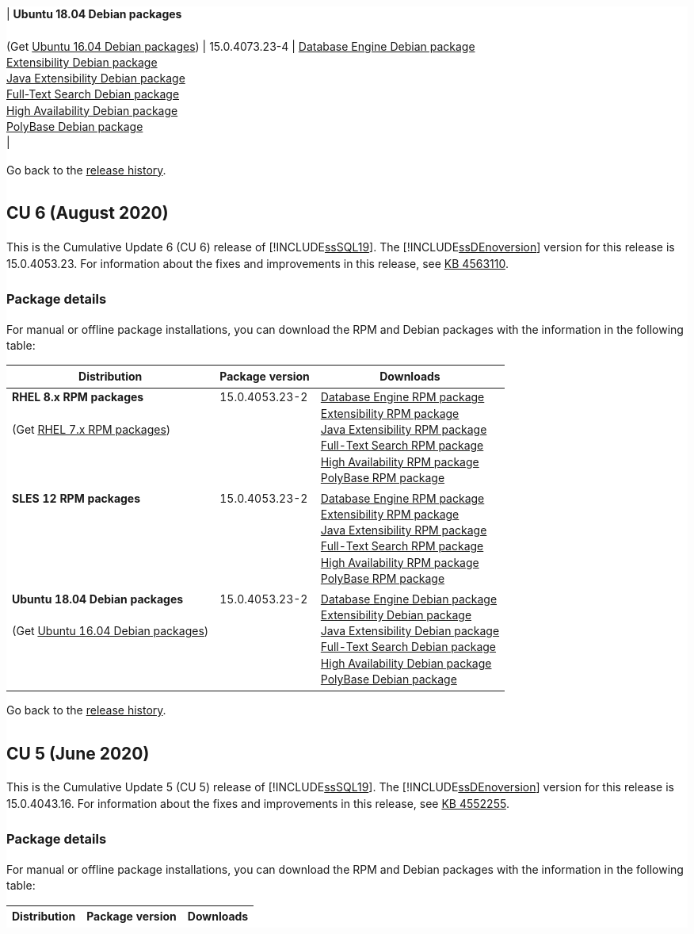 | **Ubuntu 18.04 Debian packages**<br /><br />(Get [Ubuntu 16.04 Debian packages](https://packages.microsoft.com/ubuntu/16.04/mssql-server-2019/pool/main/m/mssql-server/)) | 15.0.4073.23-4 | [Database Engine Debian package](https://packages.microsoft.com/ubuntu/18.04/mssql-server-2019/pool/main/m/mssql-server/mssql-server_15.0.4073.23-4_amd64.deb)<br />[Extensibility Debian package](https://packages.microsoft.com/ubuntu/18.04/mssql-server-2019/pool/main/m/mssql-server-extensibility/mssql-server-extensibility_15.0.4073.23-4_amd64.deb)<br />[Java Extensibility Debian package](https://packages.microsoft.com/ubuntu/18.04/mssql-server-2019/pool/main/m/mssql-server-extensibility-java/mssql-server-extensibility-java_15.0.4073.23-4_amd64.deb)<br />[Full-Text Search Debian package](https://packages.microsoft.com/ubuntu/18.04/mssql-server-2019/pool/main/m/mssql-server-fts/mssql-server-fts_15.0.4073.23-4_amd64.deb)<br />[High Availability Debian package](https://packages.microsoft.com/ubuntu/18.04/mssql-server-2019/pool/main/m/mssql-server-ha/mssql-server-ha_15.0.4073.23-4_amd64.deb)<br />[PolyBase Debian package](https://packages.microsoft.com/ubuntu/18.04/mssql-server-2019/pool/main/m/mssql-server-polybase/mssql-server-polybase_15.0.4073.23-4_amd64.deb)<br />|

Go back to the [release history](#release-history).

## <a id="CU6"></a> CU 6 (August 2020)

This is the Cumulative Update 6 (CU 6) release of [!INCLUDE[ssSQL19](../includes/sssql19-md.md)]. The [!INCLUDE[ssDEnoversion](../includes/ssdenoversion-md.md)] version for this release is 15.0.4053.23. For information about the fixes and improvements in this release, see [KB 4563110](https://support.microsoft.com/help/4563110).

### Package details

For manual or offline package installations, you can download the RPM and Debian packages with the information in the following table:

| Distribution | Package version | Downloads |
| --- | --- | --- |
| **RHEL 8.x RPM packages**<br /><br />(Get [RHEL 7.x RPM packages](https://packages.microsoft.com/rhel/7/mssql-server-2019/)) | 15.0.4053.23-2 | [Database Engine RPM package](https://packages.microsoft.com/rhel/8/mssql-server-2019/mssql-server-15.0.4053.23-2.x86_64.rpm)<br />[Extensibility RPM package](https://packages.microsoft.com/rhel/8/mssql-server-2019/mssql-server-extensibility-15.0.4053.23-2.x86_64.rpm)<br />[Java Extensibility RPM package](https://packages.microsoft.com/rhel/8/mssql-server-2019/mssql-server-extensibility-java-15.0.4053.23-2.x86_64.rpm)<br />[Full-Text Search RPM package](https://packages.microsoft.com/rhel/8/mssql-server-2019/mssql-server-fts-15.0.4053.23-2.x86_64.rpm)<br />[High Availability RPM package](https://packages.microsoft.com/rhel/8/mssql-server-2019/mssql-server-ha-15.0.4053.23-2.x86_64.rpm)<br />[PolyBase RPM package](https://packages.microsoft.com/rhel/8/mssql-server-2019/mssql-server-polybase-15.0.4053.23-2.x86_64.rpm)<br />|
| **SLES 12 RPM packages** | 15.0.4053.23-2 | [Database Engine RPM package](https://packages.microsoft.com/sles/12/mssql-server-2019/mssql-server-15.0.4053.23-2.x86_64.rpm)<br />[Extensibility RPM package](https://packages.microsoft.com/sles/12/mssql-server-2019/mssql-server-extensibility-15.0.4053.23-2.x86_64.rpm)<br />[Java Extensibility RPM package](https://packages.microsoft.com/sles/12/mssql-server-2019/mssql-server-extensibility-java-15.0.4053.23-2.x86_64.rpm)<br />[Full-Text Search RPM package](https://packages.microsoft.com/sles/12/mssql-server-2019/mssql-server-fts-15.0.4053.23-2.x86_64.rpm)<br />[High Availability RPM package](https://packages.microsoft.com/sles/12/mssql-server-2019/mssql-server-ha-15.0.4053.23-2.x86_64.rpm)<br />[PolyBase RPM package](https://packages.microsoft.com/sles/12/mssql-server-2019/mssql-server-polybase-15.0.4053.23-2.x86_64.rpm)<br />|
| **Ubuntu 18.04 Debian packages**<br /><br />(Get [Ubuntu 16.04 Debian packages](https://packages.microsoft.com/ubuntu/16.04/mssql-server-2019/pool/main/m/mssql-server/)) | 15.0.4053.23-2 | [Database Engine Debian package](https://packages.microsoft.com/ubuntu/18.04/mssql-server-2019/pool/main/m/mssql-server/mssql-server_15.0.4053.23-2_amd64.deb)<br />[Extensibility Debian package](https://packages.microsoft.com/ubuntu/18.04/mssql-server-2019/pool/main/m/mssql-server-extensibility/mssql-server-extensibility_15.0.4053.23-2_amd64.deb)<br />[Java Extensibility Debian package](https://packages.microsoft.com/ubuntu/18.04/mssql-server-2019/pool/main/m/mssql-server-extensibility-java/mssql-server-extensibility-java_15.0.4053.23-2_amd64.deb)<br />[Full-Text Search Debian package](https://packages.microsoft.com/ubuntu/18.04/mssql-server-2019/pool/main/m/mssql-server-fts/mssql-server-fts_15.0.4053.23-2_amd64.deb)<br />[High Availability Debian package](https://packages.microsoft.com/ubuntu/18.04/mssql-server-2019/pool/main/m/mssql-server-ha/mssql-server-ha_15.0.4053.23-2_amd64.deb)<br />[PolyBase Debian package](https://packages.microsoft.com/ubuntu/18.04/mssql-server-2019/pool/main/m/mssql-server-polybase/mssql-server-polybase_15.0.4053.23-2_amd64.deb)<br />|

Go back to the [release history](#release-history).

## <a id="CU5"></a> CU 5 (June 2020)

This is the Cumulative Update 5 (CU 5) release of [!INCLUDE[ssSQL19](../includes/sssql19-md.md)]. The [!INCLUDE[ssDEnoversion](../includes/ssdenoversion-md.md)] version for this release is 15.0.4043.16. For information about the fixes and improvements in this release, see [KB 4552255](https://support.microsoft.com/help/4552255).

### Package details

For manual or offline package installations, you can download the RPM and Debian packages with the information in the following table:

| Distribution | Package version | Downloads |
| --- | --- | --- |